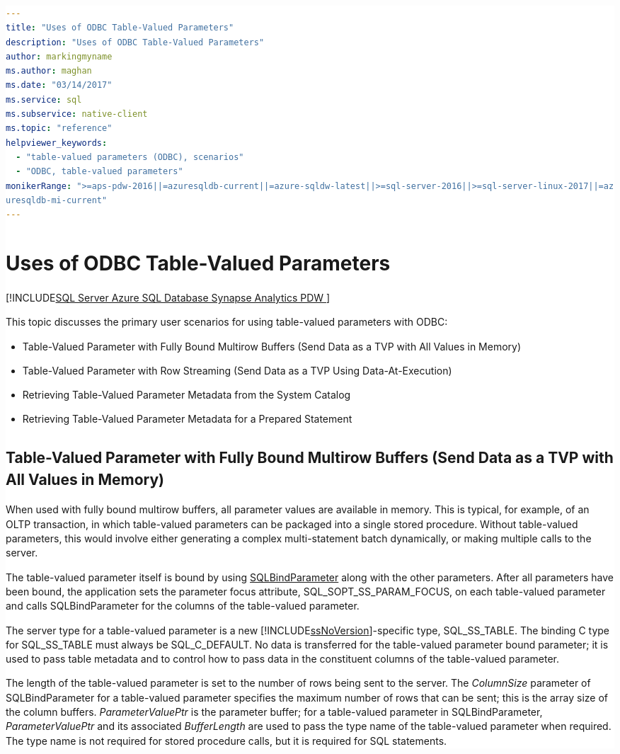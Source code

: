 ```yaml
---
title: "Uses of ODBC Table-Valued Parameters"
description: "Uses of ODBC Table-Valued Parameters"
author: markingmyname
ms.author: maghan
ms.date: "03/14/2017"
ms.service: sql
ms.subservice: native-client
ms.topic: "reference"
helpviewer_keywords:
  - "table-valued parameters (ODBC), scenarios"
  - "ODBC, table-valued parameters"
monikerRange: ">=aps-pdw-2016||=azuresqldb-current||=azure-sqldw-latest||>=sql-server-2016||>=sql-server-linux-2017||=azuresqldb-mi-current"
---
```

# Uses of ODBC Table-Valued Parameters
[!INCLUDE[SQL Server Azure SQL Database Synapse Analytics PDW ](../../includes/applies-to-version/sql-asdb-asdbmi-asa-pdw.md)]

  This topic discusses the primary user scenarios for using table-valued parameters with ODBC:  
  
-   Table-Valued Parameter with Fully Bound Multirow Buffers (Send Data as a TVP with All Values in Memory)  
  
-   Table-Valued Parameter with Row Streaming (Send Data as a TVP Using Data-At-Execution)  
  
-   Retrieving Table-Valued Parameter Metadata from the System Catalog  
  
-   Retrieving Table-Valued Parameter Metadata for a Prepared Statement  
  
## Table-Valued Parameter with Fully Bound Multirow Buffers (Send Data as a TVP with All Values in Memory)  
 When used with fully bound multirow buffers, all parameter values are available in memory. This is typical, for example, of an OLTP transaction, in which table-valued parameters can be packaged into a single stored procedure. Without table-valued parameters, this would involve either generating a complex multi-statement batch dynamically, or making multiple calls to the server.  
  
 The table-valued parameter itself is bound by using [SQLBindParameter](../../odbc/reference/syntax/sqlbindparameter-function.md) along with the other parameters. After all parameters have been bound, the application sets the parameter focus attribute, SQL_SOPT_SS_PARAM_FOCUS, on each table-valued parameter and calls SQLBindParameter for the columns of the table-valued parameter.  
  
 The server type for a table-valued parameter is a new [!INCLUDE[ssNoVersion](../../includes/ssnoversion-md.md)]-specific type, SQL_SS_TABLE. The binding C type for SQL_SS_TABLE must always be SQL_C_DEFAULT. No data is transferred for the table-valued parameter bound parameter; it is used to pass table metadata and to control how to pass data in the constituent columns of the table-valued parameter.  
  
 The length of the table-valued parameter is set to the number of rows being sent to the server. The *ColumnSize* parameter of SQLBindParameter for a table-valued parameter specifies the maximum number of rows that can be sent; this is the array size of the column buffers. *ParameterValuePtr* is the parameter buffer; for a table-valued parameter in SQLBindParameter, *ParameterValuePtr* and its associated *BufferLength* are used to pass the type name of the table-valued parameter when required. The type name is not required for stored procedure calls, but it is required for SQL statements.  
  